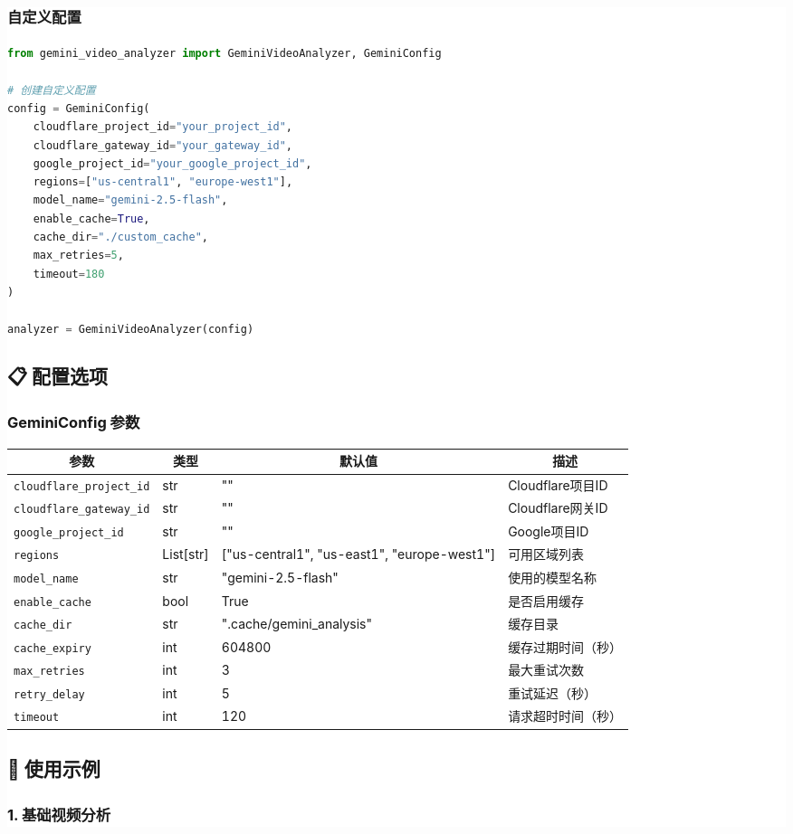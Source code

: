 ### 自定义配置

```python
from gemini_video_analyzer import GeminiVideoAnalyzer, GeminiConfig

# 创建自定义配置
config = GeminiConfig(
    cloudflare_project_id="your_project_id",
    cloudflare_gateway_id="your_gateway_id",
    google_project_id="your_google_project_id",
    regions=["us-central1", "europe-west1"],
    model_name="gemini-2.5-flash",
    enable_cache=True,
    cache_dir="./custom_cache",
    max_retries=5,
    timeout=180
)

analyzer = GeminiVideoAnalyzer(config)
```

## 📋 配置选项

### GeminiConfig 参数

| 参数 | 类型 | 默认值 | 描述 |
|------|------|--------|------|
| `cloudflare_project_id` | str | "" | Cloudflare项目ID |
| `cloudflare_gateway_id` | str | "" | Cloudflare网关ID |
| `google_project_id` | str | "" | Google项目ID |
| `regions` | List[str] | ["us-central1", "us-east1", "europe-west1"] | 可用区域列表 |
| `model_name` | str | "gemini-2.5-flash" | 使用的模型名称 |
| `enable_cache` | bool | True | 是否启用缓存 |
| `cache_dir` | str | ".cache/gemini_analysis" | 缓存目录 |
| `cache_expiry` | int | 604800 | 缓存过期时间（秒） |
| `max_retries` | int | 3 | 最大重试次数 |
| `retry_delay` | int | 5 | 重试延迟（秒） |
| `timeout` | int | 120 | 请求超时时间（秒） |

## 🎯 使用示例

### 1. 基础视频分析
